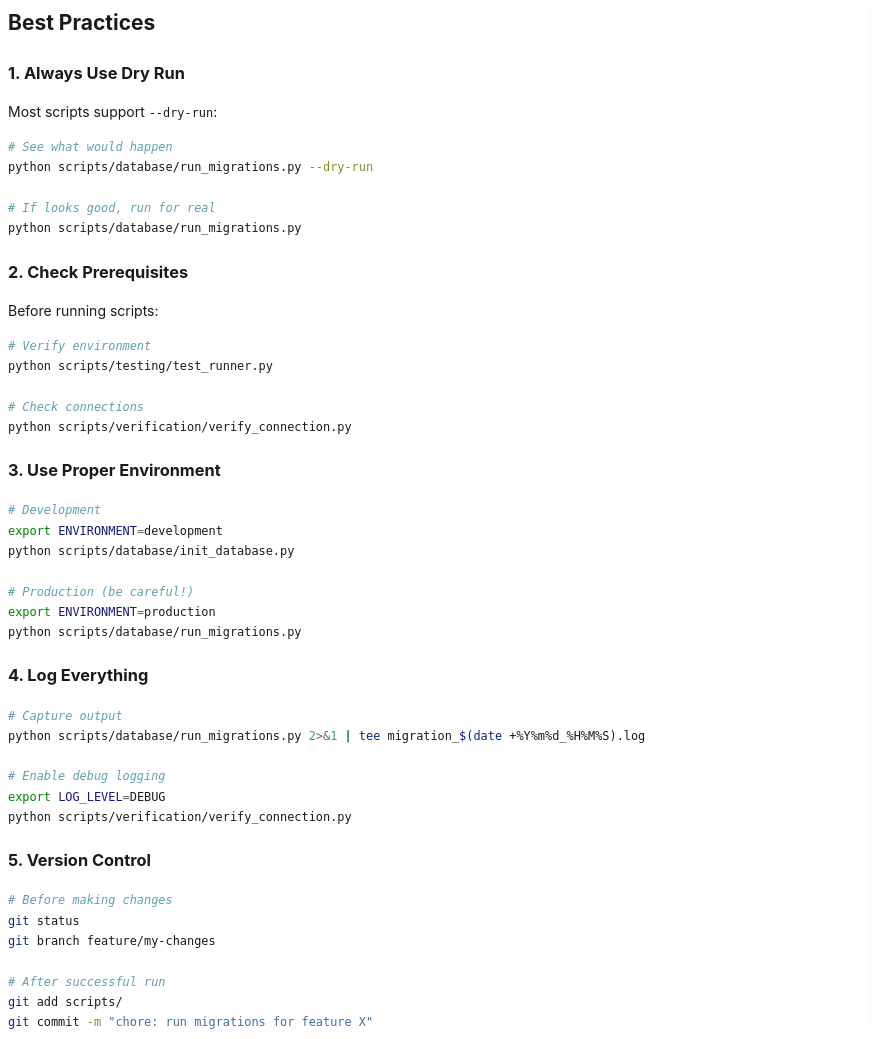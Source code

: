 ## Best Practices

### 1. Always Use Dry Run

Most scripts support `--dry-run`:
```bash
# See what would happen
python scripts/database/run_migrations.py --dry-run

# If looks good, run for real
python scripts/database/run_migrations.py
```

### 2. Check Prerequisites

Before running scripts:
```bash
# Verify environment
python scripts/testing/test_runner.py

# Check connections
python scripts/verification/verify_connection.py
```

### 3. Use Proper Environment

```bash
# Development
export ENVIRONMENT=development
python scripts/database/init_database.py

# Production (be careful!)
export ENVIRONMENT=production
python scripts/database/run_migrations.py
```

### 4. Log Everything

```bash
# Capture output
python scripts/database/run_migrations.py 2>&1 | tee migration_$(date +%Y%m%d_%H%M%S).log

# Enable debug logging
export LOG_LEVEL=DEBUG
python scripts/verification/verify_connection.py
```

### 5. Version Control

```bash
# Before making changes
git status
git branch feature/my-changes

# After successful run
git add scripts/
git commit -m "chore: run migrations for feature X"
```
